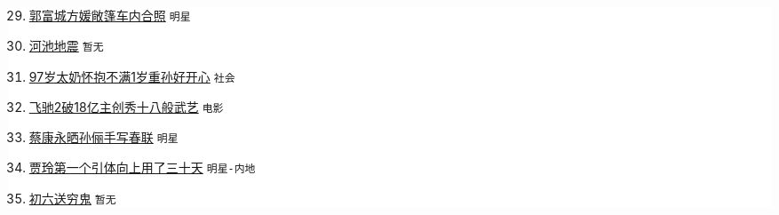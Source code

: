 29. [郭富城方媛敞篷车内合照](https://m.weibo.cn/search?containerid=100103type%3D1%26t%3D10%26q%3D%23%E9%83%AD%E5%AF%8C%E5%9F%8E%E6%96%B9%E5%AA%9B%E6%95%9E%E7%AF%B7%E8%BD%A6%E5%86%85%E5%90%88%E7%85%A7%23&stream_entry_id=31&isnewpage=1&extparam=seat%3D1%26band_rank%3D28%26filter_type%3Drealtimehot%26c_type%3D31%26realpos%3D28%26cate%3D5001%26lcate%3D5001%26flag%3D1%26dgr%3D0%26q%3D%2523%25E9%2583%25AD%25E5%25AF%258C%25E5%259F%258E%25E6%2596%25B9%25E5%25AA%259B%25E6%2595%259E%25E7%25AF%25B7%25E8%25BD%25A6%25E5%2586%2585%25E5%2590%2588%25E7%2585%25A7%2523%26stream_entry_id%3D31%26pos%3D27%26display_time%3D1707985368%26pre_seqid%3D170798536835807128152) `明星` 

30. [河池地震](https://m.weibo.cn/search?containerid=100103type%3D1%26t%3D10%26q%3D%E6%B2%B3%E6%B1%A0%E5%9C%B0%E9%9C%87&stream_entry_id=31&isnewpage=1&extparam=seat%3D1%26band_rank%3D29%26filter_type%3Drealtimehot%26c_type%3D31%26realpos%3D29%26cate%3D5001%26lcate%3D5001%26flag%3D0%26dgr%3D0%26q%3D%25E6%25B2%25B3%25E6%25B1%25A0%25E5%259C%25B0%25E9%259C%2587%26stream_entry_id%3D31%26pos%3D28%26display_time%3D1707985368%26pre_seqid%3D170798536835807128152) `暂无` 

31. [97岁太奶怀抱不满1岁重孙好开心](https://m.weibo.cn/search?containerid=100103type%3D1%26t%3D10%26q%3D%2397%E5%B2%81%E5%A4%AA%E5%A5%B6%E6%80%80%E6%8A%B1%E4%B8%8D%E6%BB%A11%E5%B2%81%E9%87%8D%E5%AD%99%E5%A5%BD%E5%BC%80%E5%BF%83%23&stream_entry_id=31&isnewpage=1&extparam=seat%3D1%26band_rank%3D30%26filter_type%3Drealtimehot%26c_type%3D31%26realpos%3D30%26cate%3D5001%26lcate%3D5001%26flag%3D32768%26dgr%3D0%26q%3D%252397%25E5%25B2%2581%25E5%25A4%25AA%25E5%25A5%25B6%25E6%2580%2580%25E6%258A%25B1%25E4%25B8%258D%25E6%25BB%25A11%25E5%25B2%2581%25E9%2587%258D%25E5%25AD%2599%25E5%25A5%25BD%25E5%25BC%2580%25E5%25BF%2583%2523%26stream_entry_id%3D31%26pos%3D29%26display_time%3D1707985368%26pre_seqid%3D170798536835807128152) `社会` 

32. [飞驰2破18亿主创秀十八般武艺](https://m.weibo.cn/search?containerid=100103type%3D1%26t%3D10%26q%3D%E9%A3%9E%E9%A9%B02%E7%A0%B418%E4%BA%BF%E4%B8%BB%E5%88%9B%E7%A7%80%E5%8D%81%E5%85%AB%E8%88%AC%E6%AD%A6%E8%89%BA&stream_entry_id=31&isnewpage=1&extparam=seat%3D1%26band_rank%3D31%26filter_type%3Drealtimehot%26c_type%3D31%26realpos%3D31%26cate%3D5001%26lcate%3D5001%26flag%3D1%26dgr%3D0%26q%3D%25E9%25A3%259E%25E9%25A9%25B02%25E7%25A0%25B418%25E4%25BA%25BF%25E4%25B8%25BB%25E5%2588%259B%25E7%25A7%2580%25E5%258D%2581%25E5%2585%25AB%25E8%2588%25AC%25E6%25AD%25A6%25E8%2589%25BA%26stream_entry_id%3D31%26pos%3D30%26display_time%3D1707985368%26pre_seqid%3D170798536835807128152) `电影` 

33. [蔡康永晒孙俪手写春联](https://m.weibo.cn/search?containerid=100103type%3D1%26t%3D10%26q%3D%23%E8%94%A1%E5%BA%B7%E6%B0%B8%E6%99%92%E5%AD%99%E4%BF%AA%E6%89%8B%E5%86%99%E6%98%A5%E8%81%94%23&stream_entry_id=31&isnewpage=1&extparam=seat%3D1%26band_rank%3D32%26filter_type%3Drealtimehot%26c_type%3D31%26realpos%3D32%26cate%3D5001%26lcate%3D5001%26flag%3D1%26dgr%3D0%26q%3D%2523%25E8%2594%25A1%25E5%25BA%25B7%25E6%25B0%25B8%25E6%2599%2592%25E5%25AD%2599%25E4%25BF%25AA%25E6%2589%258B%25E5%2586%2599%25E6%2598%25A5%25E8%2581%2594%2523%26stream_entry_id%3D31%26pos%3D31%26display_time%3D1707985368%26pre_seqid%3D170798536835807128152) `明星` 

34. [贾玲第一个引体向上用了三十天](https://m.weibo.cn/search?containerid=100103type%3D1%26t%3D10%26q%3D%23%E8%B4%BE%E7%8E%B2%E7%AC%AC%E4%B8%80%E4%B8%AA%E5%BC%95%E4%BD%93%E5%90%91%E4%B8%8A%E7%94%A8%E4%BA%86%E4%B8%89%E5%8D%81%E5%A4%A9%23&stream_entry_id=31&isnewpage=1&extparam=seat%3D1%26band_rank%3D33%26filter_type%3Drealtimehot%26c_type%3D31%26realpos%3D33%26cate%3D5001%26lcate%3D5001%26flag%3D0%26dgr%3D0%26q%3D%2523%25E8%25B4%25BE%25E7%258E%25B2%25E7%25AC%25AC%25E4%25B8%2580%25E4%25B8%25AA%25E5%25BC%2595%25E4%25BD%2593%25E5%2590%2591%25E4%25B8%258A%25E7%2594%25A8%25E4%25BA%2586%25E4%25B8%2589%25E5%258D%2581%25E5%25A4%25A9%2523%26stream_entry_id%3D31%26pos%3D32%26display_time%3D1707985368%26pre_seqid%3D170798536835807128152) `明星-内地` 

35. [初六送穷鬼](https://m.weibo.cn/search?containerid=100103type%3D1%26t%3D10%26q%3D%E5%88%9D%E5%85%AD%E9%80%81%E7%A9%B7%E9%AC%BC&stream_entry_id=31&isnewpage=1&extparam=seat%3D1%26band_rank%3D34%26filter_type%3Drealtimehot%26c_type%3D31%26realpos%3D34%26cate%3D5001%26lcate%3D5001%26flag%3D1%26dgr%3D0%26q%3D%25E5%2588%259D%25E5%2585%25AD%25E9%2580%2581%25E7%25A9%25B7%25E9%25AC%25BC%26stream_entry_id%3D31%26pos%3D33%26display_time%3D1707985368%26pre_seqid%3D170798536835807128152) `暂无` 
